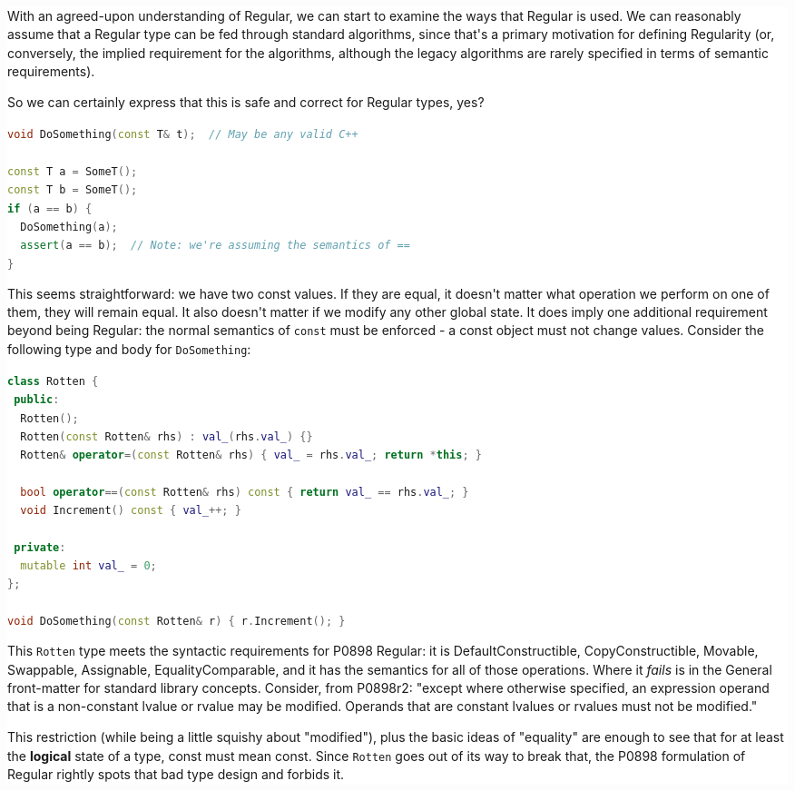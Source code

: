 With an agreed-upon understanding of Regular, we can start to examine the ways
that Regular is used. We can reasonably assume that a Regular type can be fed
through standard algorithms, since that's a primary motivation for defining
Regularity (or, conversely, the implied requirement for the algorithms, although
the legacy algorithms are rarely specified in terms of semantic requirements).

So we can certainly express that this is safe and correct for Regular types,
yes?

```c++
void DoSomething(const T& t);  // May be any valid C++

const T a = SomeT();
const T b = SomeT();
if (a == b) {
  DoSomething(a);
  assert(a == b);  // Note: we're assuming the semantics of ==
}
```

This seems straightforward: we have two const values. If they are equal, it
doesn't matter what operation we perform on one of them, they will remain equal.
It also doesn't matter if we modify any other global state. It does imply one
additional requirement beyond being Regular: the normal semantics of `const` 
must be enforced - a const object must not change values. Consider the
following type and body for `DoSomething`:

```c++
class Rotten {
 public:
  Rotten();
  Rotten(const Rotten& rhs) : val_(rhs.val_) {}
  Rotten& operator=(const Rotten& rhs) { val_ = rhs.val_; return *this; }

  bool operator==(const Rotten& rhs) const { return val_ == rhs.val_; }
  void Increment() const { val_++; }

 private:
  mutable int val_ = 0;
};

void DoSomething(const Rotten& r) { r.Increment(); }
```

This `Rotten` type meets the syntactic requirements for P0898 Regular: it is
DefaultConstructible, CopyConstructible, Movable, Swappable, Assignable,
EqualityComparable, and it has the semantics for all of those operations. Where
it _fails_ is in the General front-matter for standard library concepts.
Consider, from P0898r2: "except where otherwise specified, an expression operand
that is a non-constant lvalue or rvalue may be modified. Operands that are
constant lvalues or rvalues must not be modified."

This restriction (while being a little squishy about "modified"), plus the basic
ideas of "equality" are enough to see that for at least the **logical** state of
a type, const must mean const. Since `Rotten` goes out of its way to break that,
the P0898 formulation of Regular rightly spots that bad type design and forbids
it.
